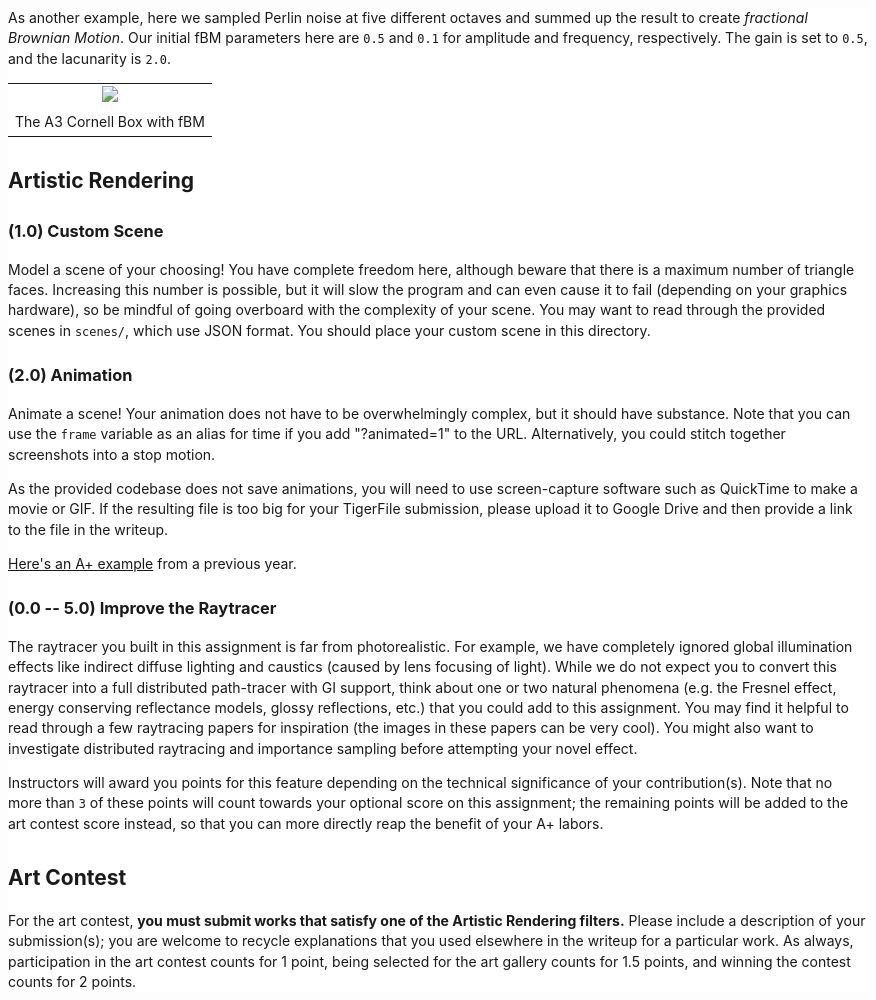 As another example, here we sampled Perlin noise at five different octaves and summed up the result to create *fractional Brownian Motion*. Our initial fBM parameters here are `0.5` and `0.1` for amplitude and frequency, respectively. The gain is set to `0.5`, and the lacunarity is `2.0`.

|   |
|:-:|
| ![](./examples/a3/materials2.png) |
| The A3 Cornell Box with fBM |

## Artistic Rendering

### (1.0) Custom Scene
Model a scene of your choosing! You have complete freedom here, although beware that there is a maximum number of triangle faces. Increasing this number is possible, but it will slow the program and can even cause it to fail (depending on your graphics hardware), so be mindful of going overboard with the complexity of your scene. You may want to read through the provided scenes in `scenes/`, which use JSON format. You should place your custom scene in this directory.

### (2.0) Animation
Animate a scene! Your animation does not have to be overwhelmingly complex, but it should have substance. Note that you can use the `frame` variable as an alias for time if you add "?animated=1" to the URL. Alternatively, you could stitch together screenshots into a stop motion.

As the provided codebase does not save animations, you will need to use screen-capture software such as QuickTime to make a movie or GIF. If the resulting file is too big for your TigerFile submission, please upload it to Google Drive and then provide a link to the file in the writeup.

[Here's an A+ example](https://jadbechara.com/Singularity/) from a previous year.

### (0.0 -- 5.0) Improve the Raytracer
The raytracer you built in this assignment is far from photorealistic. For example, we have completely ignored global illumination effects like indirect diffuse lighting and caustics (caused by lens focusing of light). While we do not expect you to convert this raytracer into a full distributed path-tracer with GI support, think about one or two natural phenomena (e.g. the Fresnel effect, energy conserving reflectance models, glossy reflections, etc.) that you could add to this assignment. You may find it helpful to read through a few raytracing papers for inspiration (the images in these papers can be very cool). You might also want to investigate distributed raytracing and importance sampling before attempting your novel effect.

Instructors will award you points for this feature depending on the technical significance of your contribution(s). Note that no more than `3` of these points will count towards your optional score on this assignment; the remaining points will be added to the art contest score instead, so that you can more directly reap the benefit of your A+ labors.

## Art Contest
For the art contest, **you must submit works that satisfy one of the Artistic Rendering filters.** Please include a description of your submission(s); you are welcome to recycle explanations that you used elsewhere in the writeup for a particular work. As always, participation in the art contest counts for 1 point, being selected for the art gallery counts for 1.5 points, and winning the contest counts for 2 points.
